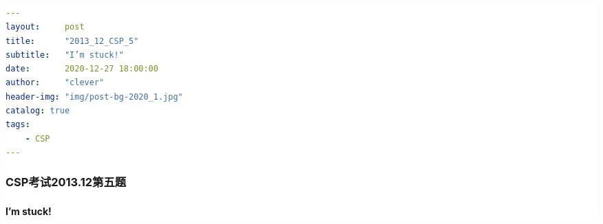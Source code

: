 ```yaml
---
layout:     post
title:      "2013_12_CSP_5"
subtitle:   "I’m stuck!"
date:       2020-12-27 18:00:00
author:     "clever"
header-img: "img/post-bg-2020_1.jpg"
catalog: true
tags:
    - CSP
---
```




### CSP考试2013.12第五题

#### I’m stuck!
